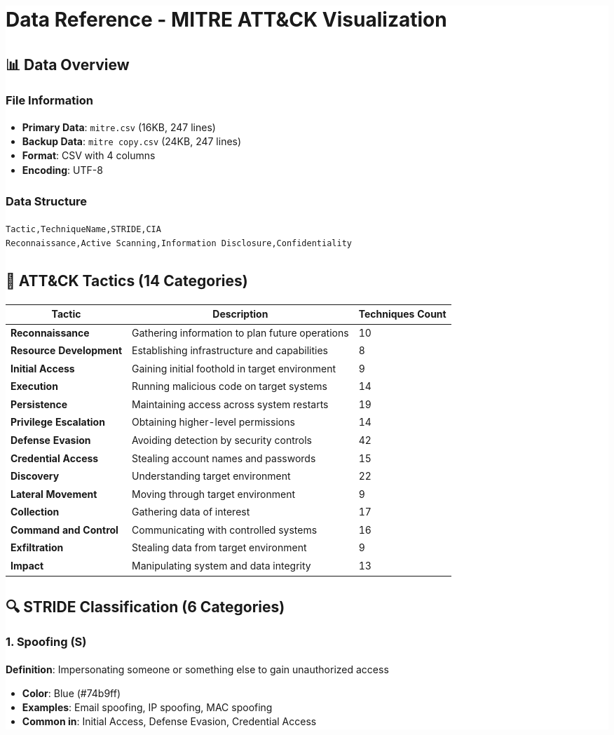 # Data Reference - MITRE ATT&CK Visualization

## 📊 Data Overview

### File Information
- **Primary Data**: `mitre.csv` (16KB, 247 lines)
- **Backup Data**: `mitre copy.csv` (24KB, 247 lines)
- **Format**: CSV with 4 columns
- **Encoding**: UTF-8

### Data Structure
```csv
Tactic,TechniqueName,STRIDE,CIA
Reconnaissance,Active Scanning,Information Disclosure,Confidentiality
```

## 🎯 ATT&CK Tactics (14 Categories)

| Tactic | Description | Techniques Count |
|--------|-------------|-----------------|
| **Reconnaissance** | Gathering information to plan future operations | 10 |
| **Resource Development** | Establishing infrastructure and capabilities | 8 |
| **Initial Access** | Gaining initial foothold in target environment | 9 |
| **Execution** | Running malicious code on target systems | 14 |
| **Persistence** | Maintaining access across system restarts | 19 |
| **Privilege Escalation** | Obtaining higher-level permissions | 14 |
| **Defense Evasion** | Avoiding detection by security controls | 42 |
| **Credential Access** | Stealing account names and passwords | 15 |
| **Discovery** | Understanding target environment | 22 |
| **Lateral Movement** | Moving through target environment | 9 |
| **Collection** | Gathering data of interest | 17 |
| **Command and Control** | Communicating with controlled systems | 16 |
| **Exfiltration** | Stealing data from target environment | 9 |
| **Impact** | Manipulating system and data integrity | 13 |

## 🔍 STRIDE Classification (6 Categories)

### 1. Spoofing (S)
**Definition**: Impersonating someone or something else to gain unauthorized access
- **Color**: Blue (#74b9ff)
- **Examples**: Email spoofing, IP spoofing, MAC spoofing
- **Common in**: Initial Access, Defense Evasion, Credential Access
